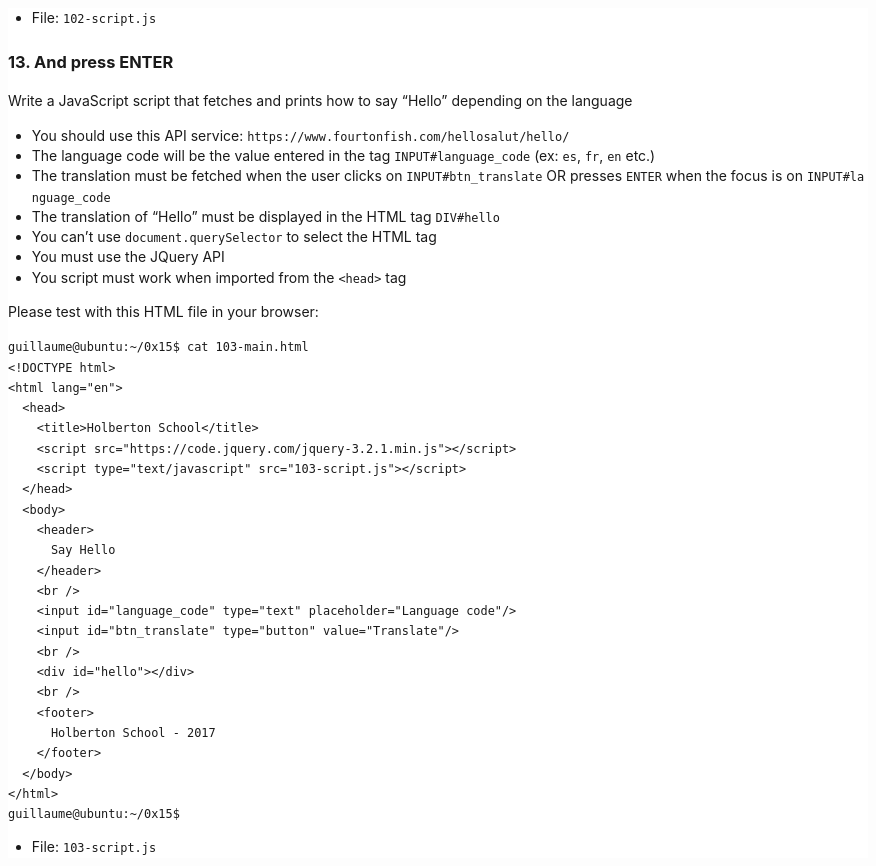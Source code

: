 -   File:  `102-script.js`

### 13. And press ENTER

Write a JavaScript script that fetches and prints how to say “Hello” depending on the language

-   You should use this API service:  `https://www.fourtonfish.com/hellosalut/hello/`
-   The language code will be the value entered in the tag  `INPUT#language_code`  (ex:  `es`,  `fr`,  `en`  etc.)
-   The translation must be fetched when the user clicks on  `INPUT#btn_translate`  OR presses  `ENTER`  when the focus is on  `INPUT#language_code`
-   The translation of “Hello” must be displayed in the HTML tag  `DIV#hello`
-   You can’t use  `document.querySelector`  to select the HTML tag
-   You must use the JQuery API
-   You script must work when imported from the  `<head>`  tag

Please test with this HTML file in your browser:

```
guillaume@ubuntu:~/0x15$ cat 103-main.html 
<!DOCTYPE html>
<html lang="en">
  <head>
    <title>Holberton School</title>
    <script src="https://code.jquery.com/jquery-3.2.1.min.js"></script>
    <script type="text/javascript" src="103-script.js"></script>
  </head>
  <body>
    <header> 
      Say Hello
    </header>
    <br />
    <input id="language_code" type="text" placeholder="Language code"/>
    <input id="btn_translate" type="button" value="Translate"/>
    <br />
    <div id="hello"></div>
    <br />
    <footer>
      Holberton School - 2017
    </footer>
  </body>
</html>
guillaume@ubuntu:~/0x15$ 

```

-   File:  `103-script.js`
